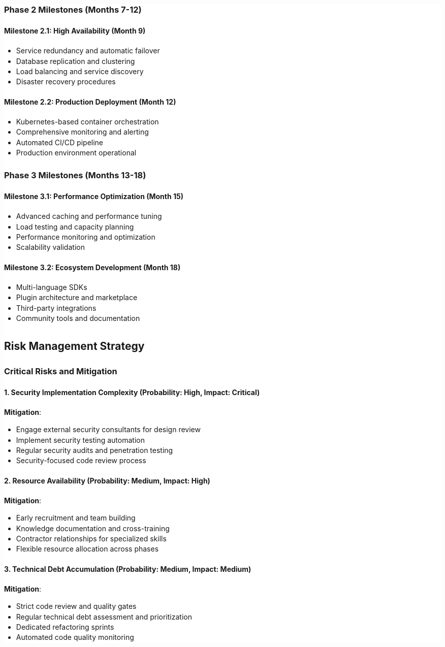 ### Phase 2 Milestones (Months 7-12)

#### Milestone 2.1: High Availability (Month 9)
- Service redundancy and automatic failover
- Database replication and clustering
- Load balancing and service discovery
- Disaster recovery procedures

#### Milestone 2.2: Production Deployment (Month 12)
- Kubernetes-based container orchestration
- Comprehensive monitoring and alerting
- Automated CI/CD pipeline
- Production environment operational

### Phase 3 Milestones (Months 13-18)

#### Milestone 3.1: Performance Optimization (Month 15)
- Advanced caching and performance tuning
- Load testing and capacity planning
- Performance monitoring and optimization
- Scalability validation

#### Milestone 3.2: Ecosystem Development (Month 18)
- Multi-language SDKs
- Plugin architecture and marketplace
- Third-party integrations
- Community tools and documentation

## Risk Management Strategy

### Critical Risks and Mitigation

#### 1. Security Implementation Complexity (Probability: High, Impact: Critical)
**Mitigation**:
- Engage external security consultants for design review
- Implement security testing automation
- Regular security audits and penetration testing
- Security-focused code review process

#### 2. Resource Availability (Probability: Medium, Impact: High)
**Mitigation**:
- Early recruitment and team building
- Knowledge documentation and cross-training
- Contractor relationships for specialized skills
- Flexible resource allocation across phases

#### 3. Technical Debt Accumulation (Probability: Medium, Impact: Medium)
**Mitigation**:
- Strict code review and quality gates
- Regular technical debt assessment and prioritization
- Dedicated refactoring sprints
- Automated code quality monitoring
